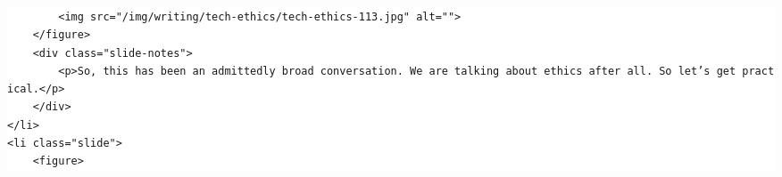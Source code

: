 			<img src="/img/writing/tech-ethics/tech-ethics-113.jpg" alt="">
		</figure>
		<div class="slide-notes">
			<p>So, this has been an admittedly broad conversation. We are talking about ethics after all. So let’s get practical.</p>
		</div>
	</li>
	<li class="slide">
		<figure>